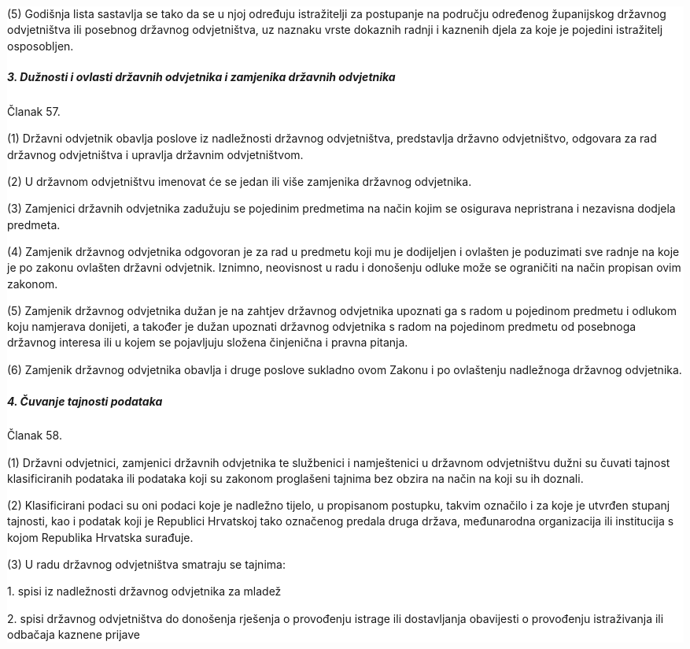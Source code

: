 \(5\) Godišnja lista sastavlja se tako da se u njoj određuju
istražitelji za postupanje na području određenog županijskog državnog
odvjetništva ili posebnog državnog odvjetništva, uz naznaku vrste
dokaznih radnji i kaznenih djela za koje je pojedini istražitelj
osposobljen.

##### 3. Dužnosti i ovlasti državnih odvjetnika i zamjenika državnih odvjetnika

Članak 57.

\(1\) Državni odvjetnik obavlja poslove iz nadležnosti državnog
odvjetništva, predstavlja državno odvjetništvo, odgovara za rad državnog
odvjetništva i upravlja državnim odvjetništvom.

\(2\) U državnom odvjetništvu imenovat će se jedan ili više zamjenika
državnog odvjetnika.

\(3\) Zamjenici državnih odvjetnika zadužuju se pojedinim predmetima na
način kojim se osigurava nepristrana i nezavisna dodjela predmeta.

\(4\) Zamjenik državnog odvjetnika odgovoran je za rad u predmetu koji
mu je dodijeljen i ovlašten je poduzimati sve radnje na koje je po
zakonu ovlašten državni odvjetnik. Iznimno, neovisnost u radu i
donošenju odluke može se ograničiti na način propisan ovim zakonom.

\(5\) Zamjenik državnog odvjetnika dužan je na zahtjev državnog
odvjetnika upoznati ga s radom u pojedinom predmetu i odlukom koju
namjerava donijeti, a također je dužan upoznati državnog odvjetnika s
radom na pojedinom predmetu od posebnoga državnog interesa ili u kojem
se pojavljuju složena činjenična i pravna pitanja.

\(6\) Zamjenik državnog odvjetnika obavlja i druge poslove sukladno ovom
Zakonu i po ovlaštenju nadležnoga državnog odvjetnika.

##### 4. Čuvanje tajnosti podataka

Članak 58.

\(1\) Državni odvjetnici, zamjenici državnih odvjetnika te službenici i
namještenici u državnom odvjetništvu dužni su čuvati tajnost
klasificiranih podataka ili podataka koji su zakonom proglašeni tajnima
bez obzira na način na koji su ih doznali.

\(2\) Klasificirani podaci su oni podaci koje je nadležno tijelo, u
propisanom postupku, takvim označilo i za koje je utvrđen stupanj
tajnosti, kao i podatak koji je Republici Hrvatskoj tako označenog
predala druga država, međunarodna organizacija ili institucija s kojom
Republika Hrvatska surađuje.

\(3\) U radu državnog odvjetništva smatraju se tajnima:

1\. spisi iz nadležnosti državnog odvjetnika za mladež

2\. spisi državnog odvjetništva do donošenja rješenja o provođenju
istrage ili dostavljanja obavijesti o provođenju istraživanja ili
odbačaja kaznene prijave
